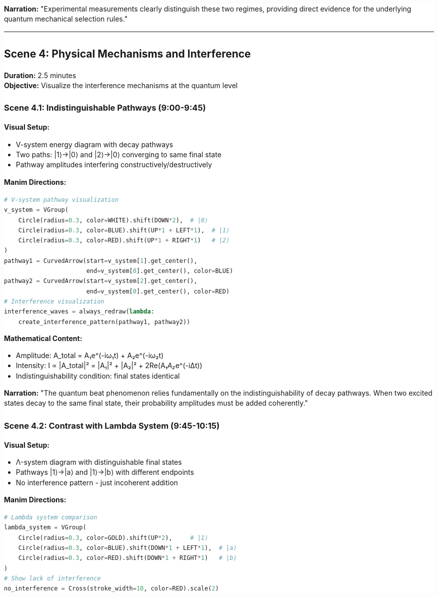 **Narration:** "Experimental measurements clearly distinguish these two regimes, providing direct evidence for the underlying quantum mechanical selection rules."

---

## Scene 4: Physical Mechanisms and Interference
**Duration:** 2.5 minutes  
**Objective:** Visualize the interference mechanisms at the quantum level

### Scene 4.1: Indistinguishable Pathways (9:00-9:45)
**Visual Setup:**
- V-system energy diagram with decay pathways
- Two paths: |1⟩→|0⟩ and |2⟩→|0⟩ converging to same final state
- Pathway amplitudes interfering constructively/destructively

**Manim Directions:**
```python
# V-system pathway visualization
v_system = VGroup(
    Circle(radius=0.3, color=WHITE).shift(DOWN*2),  # |0⟩
    Circle(radius=0.3, color=BLUE).shift(UP*1 + LEFT*1),  # |1⟩
    Circle(radius=0.3, color=RED).shift(UP*1 + RIGHT*1)   # |2⟩
)
pathway1 = CurvedArrow(start=v_system[1].get_center(), 
                       end=v_system[0].get_center(), color=BLUE)
pathway2 = CurvedArrow(start=v_system[2].get_center(), 
                       end=v_system[0].get_center(), color=RED)
# Interference visualization
interference_waves = always_redraw(lambda: 
    create_interference_pattern(pathway1, pathway2))
```

**Mathematical Content:**
- Amplitude: A_total = A₁e^(-iω₁t) + A₂e^(-iω₂t)
- Intensity: I ∝ |A_total|² = |A₁|² + |A₂|² + 2Re(A₁*A₂*e^(-iΔt))
- Indistinguishability condition: final states identical

**Narration:** "The quantum beat phenomenon relies fundamentally on the indistinguishability of decay pathways. When two excited states decay to the same final state, their probability amplitudes must be added coherently."

### Scene 4.2: Contrast with Lambda System (9:45-10:15)
**Visual Setup:**
- Λ-system diagram with distinguishable final states
- Pathways |1⟩→|a⟩ and |1⟩→|b⟩ with different endpoints
- No interference pattern - just incoherent addition

**Manim Directions:**
```python
# Lambda system comparison
lambda_system = VGroup(
    Circle(radius=0.3, color=GOLD).shift(UP*2),     # |1⟩
    Circle(radius=0.3, color=BLUE).shift(DOWN*1 + LEFT*1),  # |a⟩
    Circle(radius=0.3, color=RED).shift(DOWN*1 + RIGHT*1)   # |b⟩
)
# Show lack of interference
no_interference = Cross(stroke_width=10, color=RED).scale(2)
```
